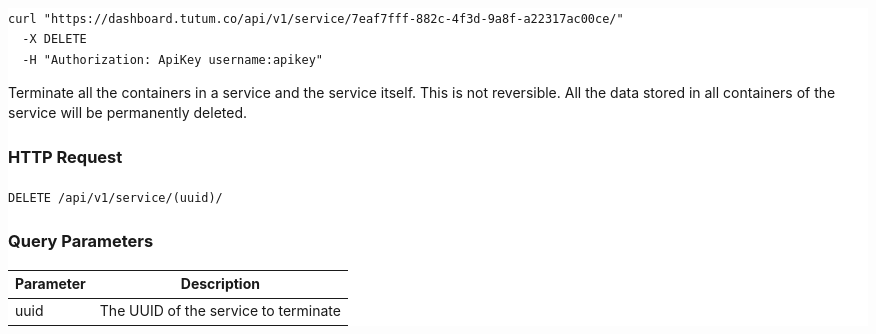 ```shell
curl "https://dashboard.tutum.co/api/v1/service/7eaf7fff-882c-4f3d-9a8f-a22317ac00ce/"
  -X DELETE
  -H "Authorization: ApiKey username:apikey"
```


Terminate all the containers in a service and the service itself. This is not reversible. All the data stored in all containers of the service will be permanently deleted.

### HTTP Request

`DELETE /api/v1/service/(uuid)/`

### Query Parameters

Parameter | Description
--------- | ----------- 
uuid | The UUID of the service to terminate
